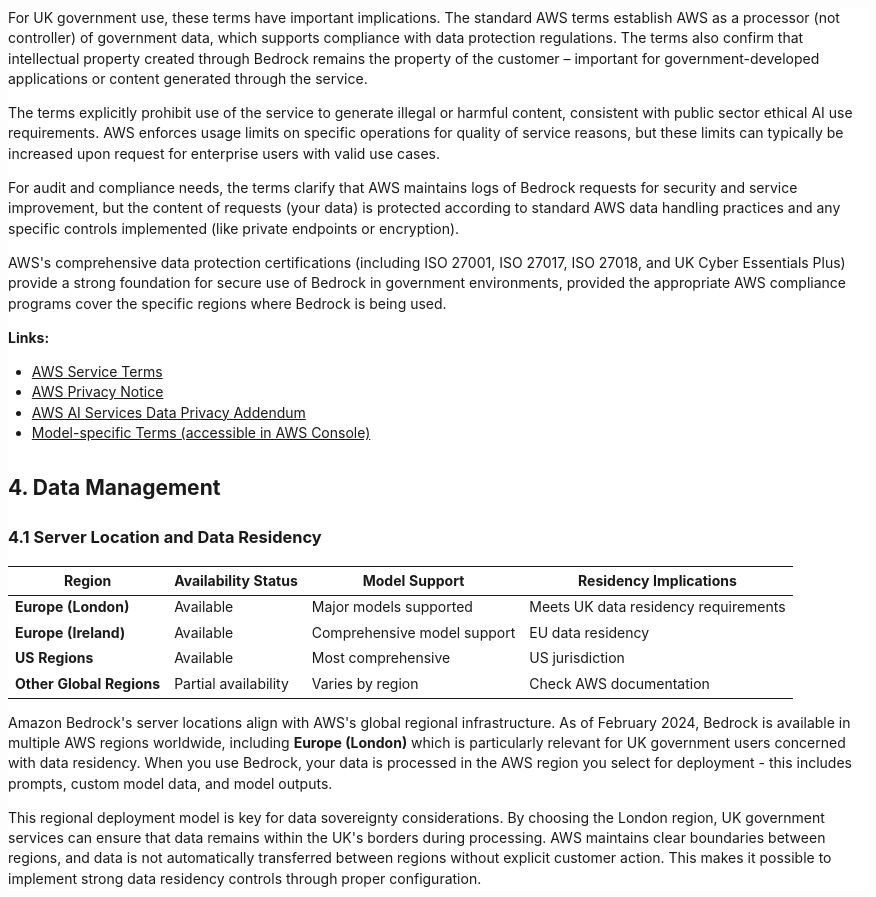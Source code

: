 For UK government use, these terms have important implications. The standard AWS terms establish AWS as a processor (not controller) of government data, which supports compliance with data protection regulations. The terms also confirm that intellectual property created through Bedrock remains the property of the customer – important for government-developed applications or content generated through the service.

The terms explicitly prohibit use of the service to generate illegal or harmful content, consistent with public sector ethical AI use requirements. AWS enforces usage limits on specific operations for quality of service reasons, but these limits can typically be increased upon request for enterprise users with valid use cases.

For audit and compliance needs, the terms clarify that AWS maintains logs of Bedrock requests for security and service improvement, but the content of requests (your data) is protected according to standard AWS data handling practices and any specific controls implemented (like private endpoints or encryption).

AWS's comprehensive data protection certifications (including ISO 27001, ISO 27017, ISO 27018, and UK Cyber Essentials Plus) provide a strong foundation for secure use of Bedrock in government environments, provided the appropriate AWS compliance programs cover the specific regions where Bedrock is being used.

**Links:**
- [AWS Service Terms](https://aws.amazon.com/service-terms/)
- [AWS Privacy Notice](https://aws.amazon.com/privacy/)
- [AWS AI Services Data Privacy Addendum](https://d1.awsstatic.com/legal/aws-ai-usage-privacy-addendum/AWS_AI_Services_Addendum.pdf)
- [Model-specific Terms (accessible in AWS Console)](https://console.aws.amazon.com/bedrock/)

## 4. Data Management

### 4.1 Server Location and Data Residency

| Region | Availability Status | Model Support | Residency Implications |
|--------|---------------------|---------------|------------------------|
| **Europe (London)** | Available | Major models supported | Meets UK data residency requirements |
| **Europe (Ireland)** | Available | Comprehensive model support | EU data residency |
| **US Regions** | Available | Most comprehensive | US jurisdiction |
| **Other Global Regions** | Partial availability | Varies by region | Check AWS documentation |

Amazon Bedrock's server locations align with AWS's global regional infrastructure. As of February 2024, Bedrock is available in multiple AWS regions worldwide, including **Europe (London)** which is particularly relevant for UK government users concerned with data residency. When you use Bedrock, your data is processed in the AWS region you select for deployment - this includes prompts, custom model data, and model outputs.

This regional deployment model is key for data sovereignty considerations. By choosing the London region, UK government services can ensure that data remains within the UK's borders during processing. AWS maintains clear boundaries between regions, and data is not automatically transferred between regions without explicit customer action. This makes it possible to implement strong data residency controls through proper configuration.
